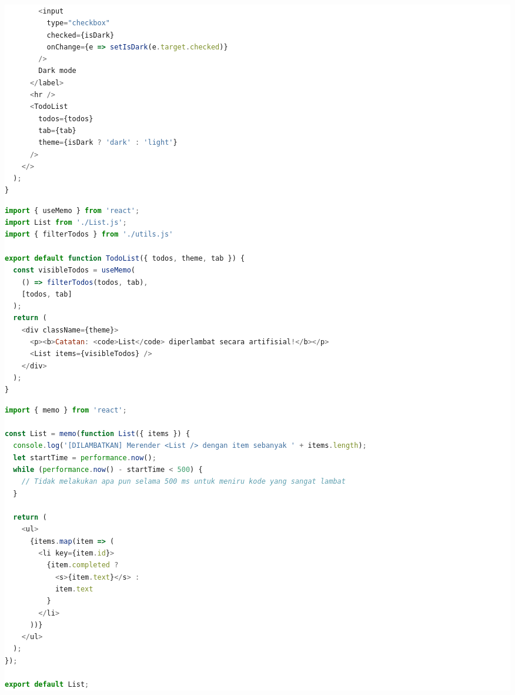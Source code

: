 ```js src/App.js
        <input
          type="checkbox"
          checked={isDark}
          onChange={e => setIsDark(e.target.checked)}
        />
        Dark mode
      </label>
      <hr />
      <TodoList
        todos={todos}
        tab={tab}
        theme={isDark ? 'dark' : 'light'}
      />
    </>
  );
}
```

```js src/TodoList.js active
import { useMemo } from 'react';
import List from './List.js';
import { filterTodos } from './utils.js'

export default function TodoList({ todos, theme, tab }) {
  const visibleTodos = useMemo(
    () => filterTodos(todos, tab),
    [todos, tab]
  );
  return (
    <div className={theme}>
      <p><b>Catatan: <code>List</code> diperlambat secara artifisial!</b></p>
      <List items={visibleTodos} />
    </div>
  );
}
```

```js src/List.js
import { memo } from 'react';

const List = memo(function List({ items }) {
  console.log('[DILAMBATKAN] Merender <List /> dengan item sebanyak ' + items.length);
  let startTime = performance.now();
  while (performance.now() - startTime < 500) {
    // Tidak melakukan apa pun selama 500 ms untuk meniru kode yang sangat lambat
  }

  return (
    <ul>
      {items.map(item => (
        <li key={item.id}>
          {item.completed ?
            <s>{item.text}</s> :
            item.text
          }
        </li>
      ))}
    </ul>
  );
});

export default List;
```
